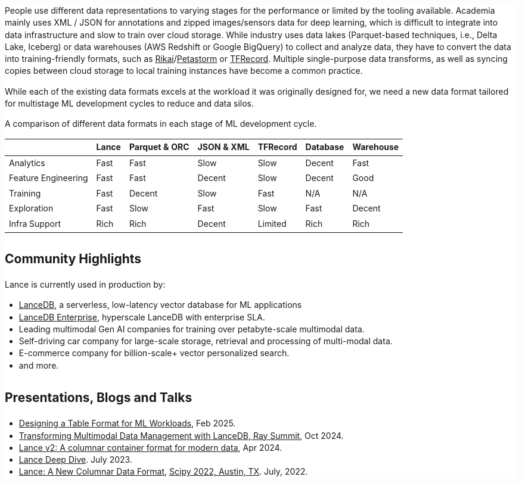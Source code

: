 People use different data representations to varying stages for the performance or limited by the tooling available.
Academia mainly uses XML / JSON for annotations and zipped images/sensors data for deep learning, which
is difficult to integrate into data infrastructure and slow to train over cloud storage.
While industry uses data lakes (Parquet-based techniques, i.e., Delta Lake, Iceberg) or data warehouses (AWS Redshift
or Google BigQuery) to collect and analyze data, they have to convert the data into training-friendly formats, such
as [Rikai](https://github.com/eto-ai/rikai)/[Petastorm](https://github.com/uber/petastorm)
or [TFRecord](https://www.tensorflow.org/tutorials/load_data/tfrecord).
Multiple single-purpose data transforms, as well as syncing copies between cloud storage to local training
instances have become a common practice.

While each of the existing data formats excels at the workload it was originally designed for, we need a new data format
tailored for multistage ML development cycles to reduce and data silos.

A comparison of different data formats in each stage of ML development cycle.

|                     | Lance | Parquet & ORC | JSON & XML | TFRecord | Database | Warehouse |
|---------------------|-------|---------------|------------|----------|----------|-----------|
| Analytics           | Fast  | Fast          | Slow       | Slow     | Decent   | Fast      |
| Feature Engineering | Fast  | Fast          | Decent     | Slow     | Decent   | Good      |
| Training            | Fast  | Decent        | Slow       | Fast     | N/A      | N/A       |
| Exploration         | Fast  | Slow          | Fast       | Slow     | Fast     | Decent    |
| Infra Support       | Rich  | Rich          | Decent     | Limited  | Rich     | Rich      |

## Community Highlights

Lance is currently used in production by:
* [LanceDB](https://github.com/lancedb/lancedb), a serverless, low-latency vector database for ML applications
* [LanceDB Enterprise](https://docs.lancedb.com/enterprise/introduction), hyperscale LanceDB with enterprise SLA.
* Leading multimodal Gen AI companies for training over petabyte-scale multimodal data.
* Self-driving car company for large-scale storage, retrieval and processing of multi-modal data.
* E-commerce company for billion-scale+ vector personalized search.
* and more.

## Presentations, Blogs and Talks

* [Designing a Table Format for ML Workloads](https://blog.lancedb.com/designing-a-table-format-for-ml-workloads/), Feb 2025.
* [Transforming Multimodal Data Management with LanceDB, Ray Summit](https://www.youtube.com/watch?v=xmTFEzAh8ho), Oct 2024.
* [Lance v2: A columnar container format for modern data](https://blog.lancedb.com/lance-v2/), Apr 2024.
* [Lance Deep Dive](https://drive.google.com/file/d/1Orh9rK0Mpj9zN_gnQF1eJJFpAc6lStGm/view?usp=drive_link). July 2023.
* [Lance: A New Columnar Data Format](https://docs.google.com/presentation/d/1a4nAiQAkPDBtOfXFpPg7lbeDAxcNDVKgoUkw3cUs2rE/edit#slide=id.p), [Scipy 2022, Austin, TX](https://www.scipy2022.scipy.org/posters). July, 2022.
